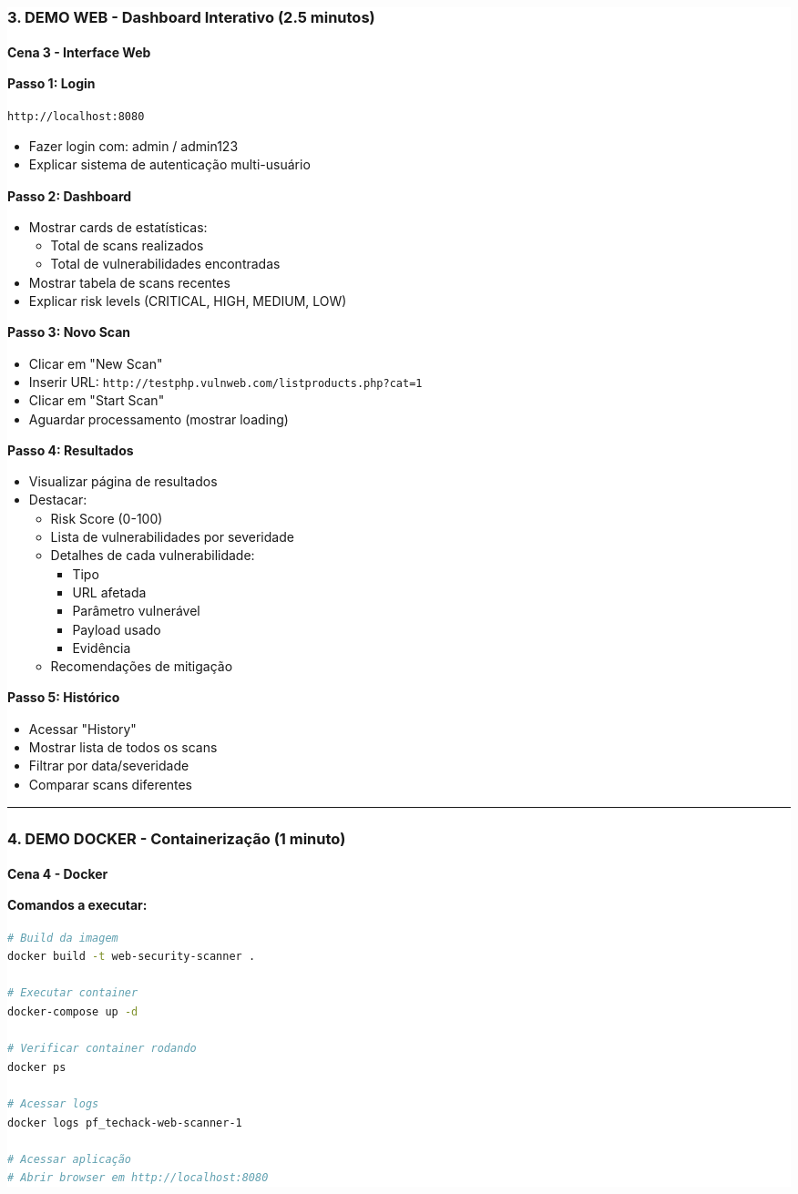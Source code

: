 
### 3. DEMO WEB - Dashboard Interativo (2.5 minutos)

**Cena 3 - Interface Web**

**Passo 1: Login**
```
http://localhost:8080
```
- Fazer login com: admin / admin123
- Explicar sistema de autenticação multi-usuário

**Passo 2: Dashboard**
- Mostrar cards de estatísticas:
  - Total de scans realizados
  - Total de vulnerabilidades encontradas
- Mostrar tabela de scans recentes
- Explicar risk levels (CRITICAL, HIGH, MEDIUM, LOW)

**Passo 3: Novo Scan**
- Clicar em "New Scan"
- Inserir URL: `http://testphp.vulnweb.com/listproducts.php?cat=1`
- Clicar em "Start Scan"
- Aguardar processamento (mostrar loading)

**Passo 4: Resultados**
- Visualizar página de resultados
- Destacar:
  - Risk Score (0-100)
  - Lista de vulnerabilidades por severidade
  - Detalhes de cada vulnerabilidade:
    - Tipo
    - URL afetada
    - Parâmetro vulnerável
    - Payload usado
    - Evidência
  - Recomendações de mitigação

**Passo 5: Histórico**
- Acessar "History"
- Mostrar lista de todos os scans
- Filtrar por data/severidade
- Comparar scans diferentes

---

### 4. DEMO DOCKER - Containerização (1 minuto)

**Cena 4 - Docker**

**Comandos a executar:**

```bash
# Build da imagem
docker build -t web-security-scanner .

# Executar container
docker-compose up -d

# Verificar container rodando
docker ps

# Acessar logs
docker logs pf_techack-web-scanner-1

# Acessar aplicação
# Abrir browser em http://localhost:8080
```
